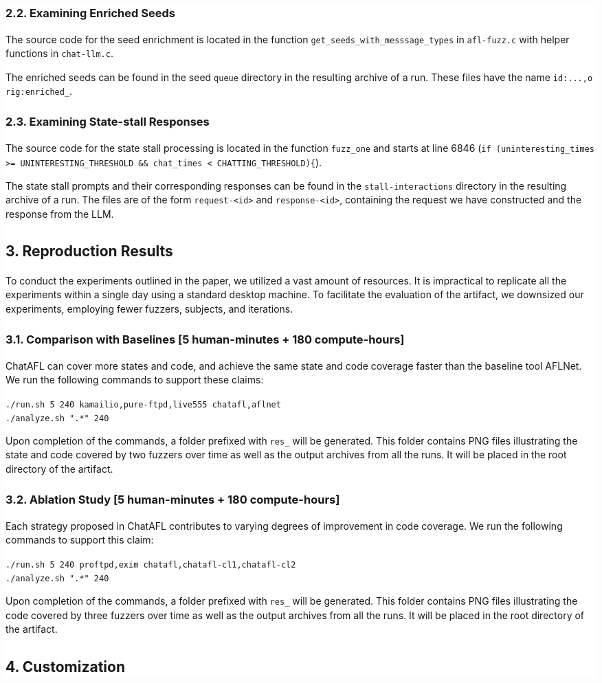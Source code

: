 ### 2.2. Examining Enriched Seeds

The source code for the seed enrichment is located in the function `get_seeds_with_messsage_types` in `afl-fuzz.c` with helper functions in `chat-llm.c`.

The enriched seeds can be found in the seed `queue` directory in the resulting archive of a run. These files have the name `id:...,orig:enriched_`.

### 2.3. Examining State-stall Responses

The source code for the state stall processing is located in the function `fuzz_one` and starts at line 6846 (`if (uninteresting_times >= UNINTERESTING_THRESHOLD && chat_times < CHATTING_THRESHOLD){`).

The state stall prompts and their corresponding responses can be found in the `stall-interactions` directory in the resulting archive of a run. The files are of the form `request-<id>` and `response-<id>`, containing the request we have constructed and the response from the LLM.


## 3. Reproduction Results

To conduct the experiments outlined in the paper, we utilized a vast amount of resources. It is impractical to replicate all the experiments within a single day using a standard desktop machine. To facilitate the evaluation of the artifact, we downsized our experiments, employing fewer fuzzers, subjects, and iterations.

### 3.1. Comparison with Baselines [5 human-minutes + 180 compute-hours]

ChatAFL can cover more states and code, and achieve the same state and code coverage faster than the baseline tool AFLNet. We run the following commands to support these claims:
```
./run.sh 5 240 kamailio,pure-ftpd,live555 chatafl,aflnet
./analyze.sh ".*" 240
```

Upon completion of the commands, a folder prefixed with `res_` will be generated. This folder contains PNG files illustrating the state and code covered by two fuzzers over time as well as the output archives from all the runs. It will be placed in the root directory of the artifact. 

### 3.2. Ablation Study [5 human-minutes + 180 compute-hours]

Each strategy proposed in ChatAFL contributes to varying degrees of improvement in code coverage. We run the following commands to support this claim:
```
./run.sh 5 240 proftpd,exim chatafl,chatafl-cl1,chatafl-cl2
./analyze.sh ".*" 240
```
Upon completion of the commands, a folder prefixed with `res_` will be generated. This folder contains PNG files illustrating the code covered by three fuzzers over time as well as the output archives from all the runs. It will be placed in the root directory of the artifact. 

## 4. Customization
